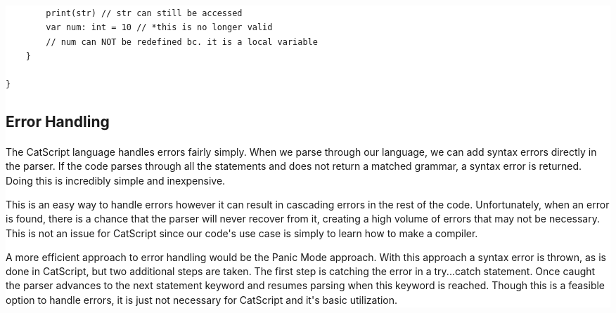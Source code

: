 ```
		print(str) // str can still be accessed
		var num: int = 10 // *this is no longer valid
		// num can NOT be redefined bc. it is a local variable
	}
	
}
```
## Error Handling
The CatScript language handles errors fairly simply. When we parse through our language, we can add syntax errors directly in the parser. If the code parses through all the statements and does not return a matched grammar, a syntax error is returned. Doing this is incredibly simple and inexpensive.

This is an easy way to handle errors however it can result in cascading errors in the rest of the code.  Unfortunately, when an error is found, there is a chance that the parser will never recover from it, creating a high volume of errors that may not be necessary. This is not an issue for CatScript since our code's use case is simply to learn how to make a compiler.

A more efficient approach to error handling would be the Panic Mode approach. With this approach a syntax error is thrown, as is done in CatScript, but two additional steps are taken. The first step is catching the error in a try...catch statement. Once caught the parser advances to the next statement keyword and resumes parsing when this keyword is reached. Though this is a feasible option to handle errors, it is just not necessary for CatScript and it's basic utilization. 

